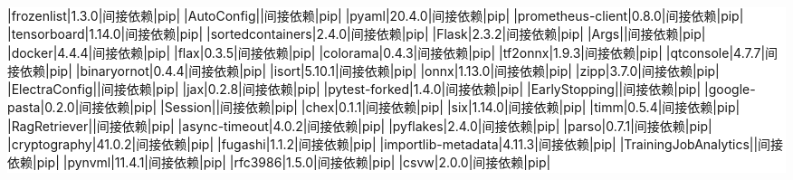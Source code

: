 |frozenlist|1.3.0|间接依赖|pip|
|AutoConfig||间接依赖|pip|
|pyaml|20.4.0|间接依赖|pip|
|prometheus-client|0.8.0|间接依赖|pip|
|tensorboard|1.14.0|间接依赖|pip|
|sortedcontainers|2.4.0|间接依赖|pip|
|Flask|2.3.2|间接依赖|pip|
|Args||间接依赖|pip|
|docker|4.4.4|间接依赖|pip|
|flax|0.3.5|间接依赖|pip|
|colorama|0.4.3|间接依赖|pip|
|tf2onnx|1.9.3|间接依赖|pip|
|qtconsole|4.7.7|间接依赖|pip|
|binaryornot|0.4.4|间接依赖|pip|
|isort|5.10.1|间接依赖|pip|
|onnx|1.13.0|间接依赖|pip|
|zipp|3.7.0|间接依赖|pip|
|ElectraConfig||间接依赖|pip|
|jax|0.2.8|间接依赖|pip|
|pytest-forked|1.4.0|间接依赖|pip|
|EarlyStopping||间接依赖|pip|
|google-pasta|0.2.0|间接依赖|pip|
|Session||间接依赖|pip|
|chex|0.1.1|间接依赖|pip|
|six|1.14.0|间接依赖|pip|
|timm|0.5.4|间接依赖|pip|
|RagRetriever||间接依赖|pip|
|async-timeout|4.0.2|间接依赖|pip|
|pyflakes|2.4.0|间接依赖|pip|
|parso|0.7.1|间接依赖|pip|
|cryptography|41.0.2|间接依赖|pip|
|fugashi|1.1.2|间接依赖|pip|
|importlib-metadata|4.11.3|间接依赖|pip|
|TrainingJobAnalytics||间接依赖|pip|
|pynvml|11.4.1|间接依赖|pip|
|rfc3986|1.5.0|间接依赖|pip|
|csvw|2.0.0|间接依赖|pip|